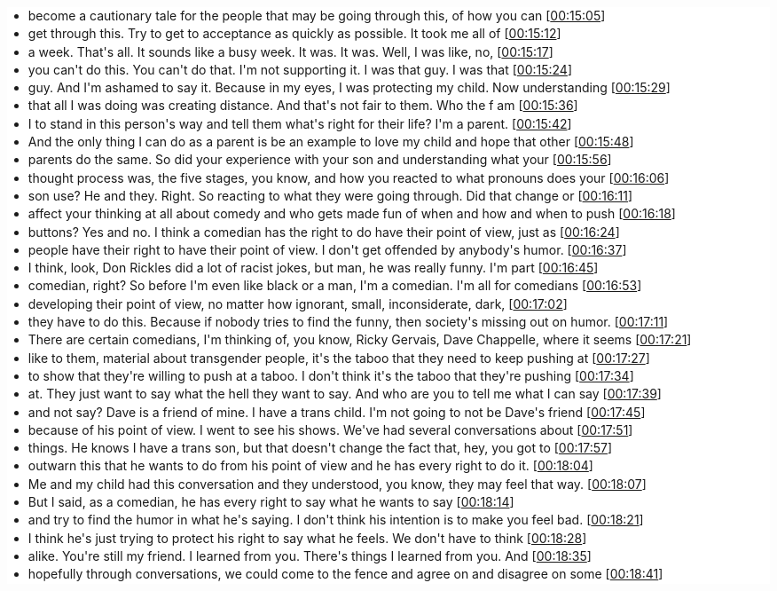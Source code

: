 *  become a cautionary tale for the people that may be going through this, of how you can [[00:15:05](https://www.youtube.com/watch?v=krM21IHmjq4&t=905.0s)]
*  get through this. Try to get to acceptance as quickly as possible. It took me all of [[00:15:12](https://www.youtube.com/watch?v=krM21IHmjq4&t=912.44s)]
*  a week. That's all. It sounds like a busy week. It was. It was. Well, I was like, no, [[00:15:17](https://www.youtube.com/watch?v=krM21IHmjq4&t=917.52s)]
*  you can't do this. You can't do that. I'm not supporting it. I was that guy. I was that [[00:15:24](https://www.youtube.com/watch?v=krM21IHmjq4&t=924.56s)]
*  guy. And I'm ashamed to say it. Because in my eyes, I was protecting my child. Now understanding [[00:15:29](https://www.youtube.com/watch?v=krM21IHmjq4&t=929.92s)]
*  that all I was doing was creating distance. And that's not fair to them. Who the f am [[00:15:36](https://www.youtube.com/watch?v=krM21IHmjq4&t=936.96s)]
*  I to stand in this person's way and tell them what's right for their life? I'm a parent. [[00:15:42](https://www.youtube.com/watch?v=krM21IHmjq4&t=942.64s)]
*  And the only thing I can do as a parent is be an example to love my child and hope that other [[00:15:48](https://www.youtube.com/watch?v=krM21IHmjq4&t=948.64s)]
*  parents do the same. So did your experience with your son and understanding what your [[00:15:56](https://www.youtube.com/watch?v=krM21IHmjq4&t=956.32s)]
*  thought process was, the five stages, you know, and how you reacted to what pronouns does your [[00:16:06](https://www.youtube.com/watch?v=krM21IHmjq4&t=966.08s)]
*  son use? He and they. Right. So reacting to what they were going through. Did that change or [[00:16:11](https://www.youtube.com/watch?v=krM21IHmjq4&t=971.52s)]
*  affect your thinking at all about comedy and who gets made fun of when and how and when to push [[00:16:18](https://www.youtube.com/watch?v=krM21IHmjq4&t=978.56s)]
*  buttons? Yes and no. I think a comedian has the right to do have their point of view, just as [[00:16:24](https://www.youtube.com/watch?v=krM21IHmjq4&t=984.64s)]
*  people have their right to have their point of view. I don't get offended by anybody's humor. [[00:16:37](https://www.youtube.com/watch?v=krM21IHmjq4&t=997.12s)]
*  I think, look, Don Rickles did a lot of racist jokes, but man, he was really funny. I'm part [[00:16:45](https://www.youtube.com/watch?v=krM21IHmjq4&t=1005.6s)]
*  comedian, right? So before I'm even like black or a man, I'm a comedian. I'm all for comedians [[00:16:53](https://www.youtube.com/watch?v=krM21IHmjq4&t=1013.28s)]
*  developing their point of view, no matter how ignorant, small, inconsiderate, dark, [[00:17:02](https://www.youtube.com/watch?v=krM21IHmjq4&t=1022.8s)]
*  they have to do this. Because if nobody tries to find the funny, then society's missing out on humor. [[00:17:11](https://www.youtube.com/watch?v=krM21IHmjq4&t=1031.6s)]
*  There are certain comedians, I'm thinking of, you know, Ricky Gervais, Dave Chappelle, where it seems [[00:17:21](https://www.youtube.com/watch?v=krM21IHmjq4&t=1041.76s)]
*  like to them, material about transgender people, it's the taboo that they need to keep pushing at [[00:17:27](https://www.youtube.com/watch?v=krM21IHmjq4&t=1047.2s)]
*  to show that they're willing to push at a taboo. I don't think it's the taboo that they're pushing [[00:17:34](https://www.youtube.com/watch?v=krM21IHmjq4&t=1054.4s)]
*  at. They just want to say what the hell they want to say. And who are you to tell me what I can say [[00:17:39](https://www.youtube.com/watch?v=krM21IHmjq4&t=1059.92s)]
*  and not say? Dave is a friend of mine. I have a trans child. I'm not going to not be Dave's friend [[00:17:45](https://www.youtube.com/watch?v=krM21IHmjq4&t=1065.44s)]
*  because of his point of view. I went to see his shows. We've had several conversations about [[00:17:51](https://www.youtube.com/watch?v=krM21IHmjq4&t=1071.6799999999998s)]
*  things. He knows I have a trans son, but that doesn't change the fact that, hey, you got to [[00:17:57](https://www.youtube.com/watch?v=krM21IHmjq4&t=1077.04s)]
*  outwarn this that he wants to do from his point of view and he has every right to do it. [[00:18:04](https://www.youtube.com/watch?v=krM21IHmjq4&t=1084.24s)]
*  Me and my child had this conversation and they understood, you know, they may feel that way. [[00:18:07](https://www.youtube.com/watch?v=krM21IHmjq4&t=1087.9199999999998s)]
*  But I said, as a comedian, he has every right to say what he wants to say [[00:18:14](https://www.youtube.com/watch?v=krM21IHmjq4&t=1094.0s)]
*  and try to find the humor in what he's saying. I don't think his intention is to make you feel bad. [[00:18:21](https://www.youtube.com/watch?v=krM21IHmjq4&t=1101.52s)]
*  I think he's just trying to protect his right to say what he feels. We don't have to think [[00:18:28](https://www.youtube.com/watch?v=krM21IHmjq4&t=1108.64s)]
*  alike. You're still my friend. I learned from you. There's things I learned from you. And [[00:18:35](https://www.youtube.com/watch?v=krM21IHmjq4&t=1115.68s)]
*  hopefully through conversations, we could come to the fence and agree on and disagree on some [[00:18:41](https://www.youtube.com/watch?v=krM21IHmjq4&t=1121.28s)]